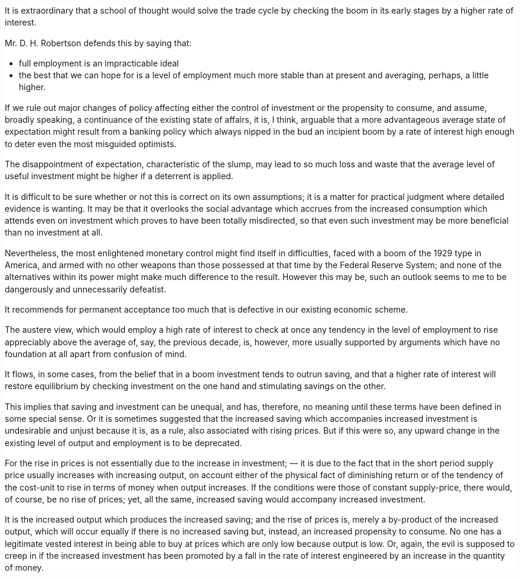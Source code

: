 


It is extraordinary that a school of thought would solve the trade cycle by checking the boom in its early stages by a higher rate of interest. 

Mr. D. H. Robertson defends this by saying that:
- full employment is an impracticable ideal
- the best that we can hope for is a level of employment much more stable than at present and averaging, perhaps, a little higher. 

If we rule out major changes of policy affecting either the control of investment or the propensity to consume, and assume, broadly speaking, a continuance of the existing state of affairs, it is, I think, arguable that a more advantageous average state of expectation might result from a banking policy which always nipped in the bud an incipient boom by a rate of interest high enough to deter even the most misguided optimists. 

The disappointment of expectation, characteristic of the slump, may lead to so much loss and waste that the average level of useful investment might be higher if a deterrent is applied.

It is difficult to be sure whether or not this is correct on its own assumptions; it is a matter for practical judgment where detailed evidence is wanting. It may be that it overlooks the social advantage which accrues from the increased consumption which attends even on investment which proves to have been totally misdirected, so that even such investment may be more beneficial than no investment at all. 

Nevertheless, the most enlightened monetary control might find itself in difficulties, faced with a boom of the 1929 type in America, and armed with no other weapons than those possessed at that time by the Federal Reserve System; and none of the alternatives within its power might make much difference to the result. However this may be, such an outlook seems to me to be dangerously and unnecessarily defeatist. 

It recommends for permanent acceptance too much that is defective in our existing economic scheme. 

The austere view, which would employ a high rate of interest to check at once any tendency in the level of employment to rise appreciably above the average of, say, the previous decade, is, however, more usually supported by arguments which have no foundation at all apart from confusion of mind. 

It flows, in some cases, from the belief that in a boom investment tends to outrun saving, and that a higher rate of interest will restore equilibrium by checking investment on the one hand and stimulating savings on the other. 

This implies that saving and investment can be unequal, and has, therefore, no meaning until these terms have been defined in some special sense. Or it is sometimes suggested that the increased saving which accompanies increased investment is undesirable and unjust because it is, as a rule, also associated with rising prices. But if this were so, any upward change in the existing level of output and employment is to be deprecated. 

For the rise in prices is not essentially due to the increase in investment; — it is due to the fact that in the short period supply price usually increases with increasing output, on account either of the physical fact of diminishing return or of the tendency of the cost-unit to rise in terms of money when output increases. If the conditions were those of constant supply-price, there would, of course, be no rise of prices; yet, all the same, increased saving would accompany increased investment. 

It is the increased output which produces the increased saving; and the rise of prices is, merely a by-product of the increased output, which will occur equally if there is no increased saving but, instead, an increased propensity to consume. No one has a legitimate vested interest in being able to buy at prices which are only low because output is low. Or, again, the evil is supposed to creep in if the increased investment has been promoted by a fall in the rate of interest engineered by an increase in the quantity of money. 
